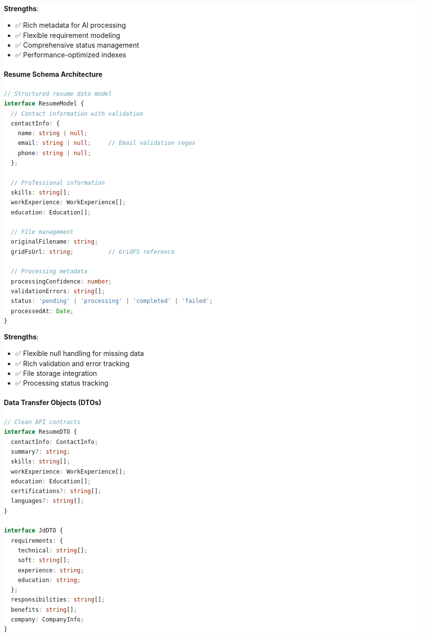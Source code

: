 **Strengths**:
- ✅ Rich metadata for AI processing
- ✅ Flexible requirement modeling
- ✅ Comprehensive status management
- ✅ Performance-optimized indexes

#### **Resume Schema Architecture**
```typescript
// Structured resume data model
interface ResumeModel {
  // Contact information with validation
  contactInfo: {
    name: string | null;
    email: string | null;     // Email validation regex
    phone: string | null;
  };
  
  // Professional information
  skills: string[];
  workExperience: WorkExperience[];
  education: Education[];
  
  // File management
  originalFilename: string;
  gridFsUrl: string;          // GridFS reference
  
  // Processing metadata
  processingConfidence: number;
  validationErrors: string[];
  status: 'pending' | 'processing' | 'completed' | 'failed';
  processedAt: Date;
}
```

**Strengths**:
- ✅ Flexible null handling for missing data
- ✅ Rich validation and error tracking
- ✅ File storage integration
- ✅ Processing status tracking

#### **Data Transfer Objects (DTOs)**
```typescript
// Clean API contracts
interface ResumeDTO {
  contactInfo: ContactInfo;
  summary?: string;
  skills: string[];
  workExperience: WorkExperience[];
  education: Education[];
  certifications?: string[];
  languages?: string[];
}

interface JdDTO {
  requirements: {
    technical: string[];
    soft: string[];
    experience: string;
    education: string;
  };
  responsibilities: string[];
  benefits: string[];
  company: CompanyInfo;
}
```